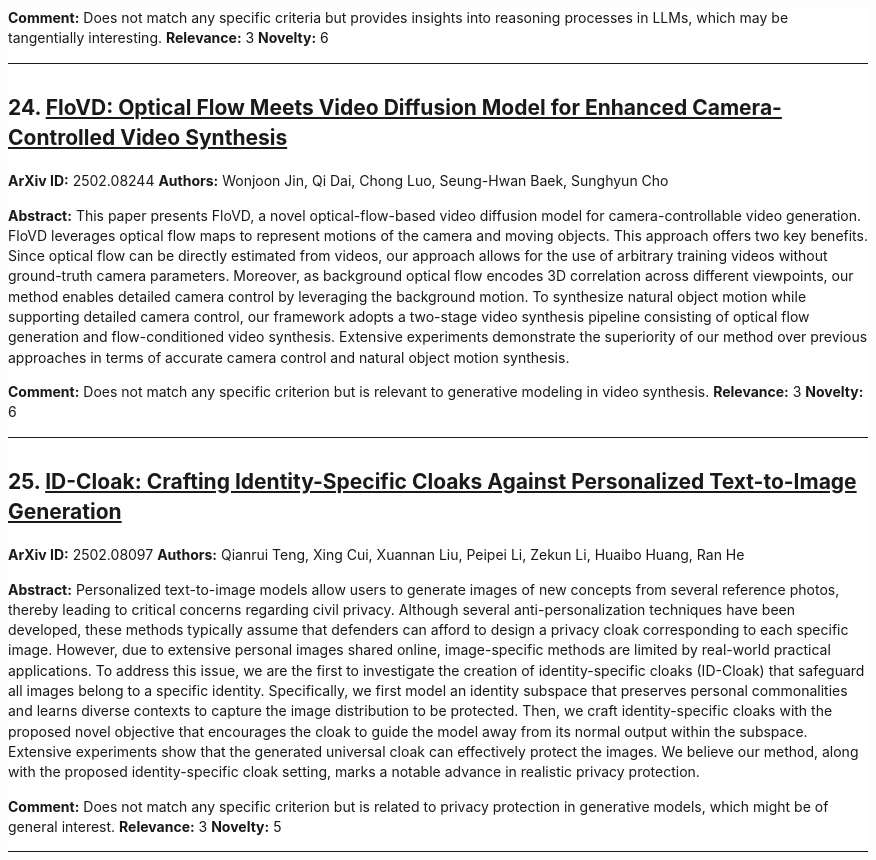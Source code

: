 **Comment:** Does not match any specific criteria but provides insights into reasoning processes in LLMs, which may be tangentially interesting.
**Relevance:** 3
**Novelty:** 6

---

## 24. [FloVD: Optical Flow Meets Video Diffusion Model for Enhanced Camera-Controlled Video Synthesis](https://arxiv.org/abs/2502.08244) <a id="link24"></a>
**ArXiv ID:** 2502.08244
**Authors:** Wonjoon Jin, Qi Dai, Chong Luo, Seung-Hwan Baek, Sunghyun Cho

**Abstract:**  This paper presents FloVD, a novel optical-flow-based video diffusion model for camera-controllable video generation. FloVD leverages optical flow maps to represent motions of the camera and moving objects. This approach offers two key benefits. Since optical flow can be directly estimated from videos, our approach allows for the use of arbitrary training videos without ground-truth camera parameters. Moreover, as background optical flow encodes 3D correlation across different viewpoints, our method enables detailed camera control by leveraging the background motion. To synthesize natural object motion while supporting detailed camera control, our framework adopts a two-stage video synthesis pipeline consisting of optical flow generation and flow-conditioned video synthesis. Extensive experiments demonstrate the superiority of our method over previous approaches in terms of accurate camera control and natural object motion synthesis.

**Comment:** Does not match any specific criterion but is relevant to generative modeling in video synthesis.
**Relevance:** 3
**Novelty:** 6

---

## 25. [ID-Cloak: Crafting Identity-Specific Cloaks Against Personalized Text-to-Image Generation](https://arxiv.org/abs/2502.08097) <a id="link25"></a>
**ArXiv ID:** 2502.08097
**Authors:** Qianrui Teng, Xing Cui, Xuannan Liu, Peipei Li, Zekun Li, Huaibo Huang, Ran He

**Abstract:**  Personalized text-to-image models allow users to generate images of new concepts from several reference photos, thereby leading to critical concerns regarding civil privacy. Although several anti-personalization techniques have been developed, these methods typically assume that defenders can afford to design a privacy cloak corresponding to each specific image. However, due to extensive personal images shared online, image-specific methods are limited by real-world practical applications. To address this issue, we are the first to investigate the creation of identity-specific cloaks (ID-Cloak) that safeguard all images belong to a specific identity. Specifically, we first model an identity subspace that preserves personal commonalities and learns diverse contexts to capture the image distribution to be protected. Then, we craft identity-specific cloaks with the proposed novel objective that encourages the cloak to guide the model away from its normal output within the subspace. Extensive experiments show that the generated universal cloak can effectively protect the images. We believe our method, along with the proposed identity-specific cloak setting, marks a notable advance in realistic privacy protection.

**Comment:** Does not match any specific criterion but is related to privacy protection in generative models, which might be of general interest.
**Relevance:** 3
**Novelty:** 5

---